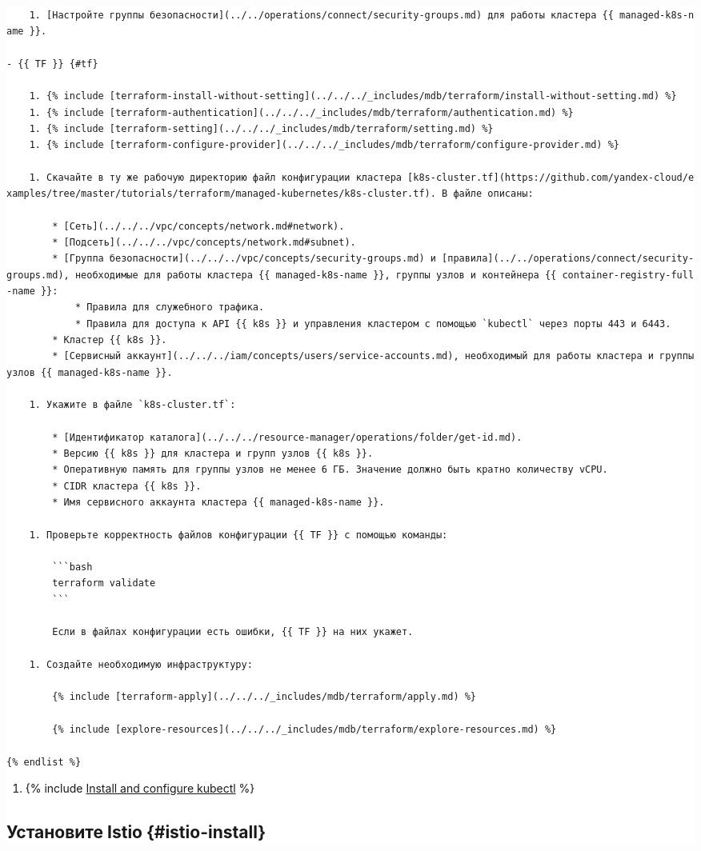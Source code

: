         1. [Настройте группы безопасности](../../operations/connect/security-groups.md) для работы кластера {{ managed-k8s-name }}.

    - {{ TF }} {#tf}

        1. {% include [terraform-install-without-setting](../../../_includes/mdb/terraform/install-without-setting.md) %}
        1. {% include [terraform-authentication](../../../_includes/mdb/terraform/authentication.md) %}
        1. {% include [terraform-setting](../../../_includes/mdb/terraform/setting.md) %}
        1. {% include [terraform-configure-provider](../../../_includes/mdb/terraform/configure-provider.md) %}

        1. Скачайте в ту же рабочую директорию файл конфигурации кластера [k8s-cluster.tf](https://github.com/yandex-cloud/examples/tree/master/tutorials/terraform/managed-kubernetes/k8s-cluster.tf). В файле описаны:

            * [Сеть](../../../vpc/concepts/network.md#network).
            * [Подсеть](../../../vpc/concepts/network.md#subnet).
            * [Группа безопасности](../../../vpc/concepts/security-groups.md) и [правила](../../operations/connect/security-groups.md), необходимые для работы кластера {{ managed-k8s-name }}, группы узлов и контейнера {{ container-registry-full-name }}:
                * Правила для служебного трафика.
                * Правила для доступа к API {{ k8s }} и управления кластером с помощью `kubectl` через порты 443 и 6443.
            * Кластер {{ k8s }}.
            * [Сервисный аккаунт](../../../iam/concepts/users/service-accounts.md), необходимый для работы кластера и группы узлов {{ managed-k8s-name }}.

        1. Укажите в файле `k8s-cluster.tf`:

            * [Идентификатор каталога](../../../resource-manager/operations/folder/get-id.md).
            * Версию {{ k8s }} для кластера и групп узлов {{ k8s }}.
            * Оперативную память для группы узлов не менее 6 ГБ. Значение должно быть кратно количеству vCPU.
            * CIDR кластера {{ k8s }}.
            * Имя сервисного аккаунта кластера {{ managed-k8s-name }}.

        1. Проверьте корректность файлов конфигурации {{ TF }} с помощью команды:

            ```bash
            terraform validate
            ```

            Если в файлах конфигурации есть ошибки, {{ TF }} на них укажет.

        1. Создайте необходимую инфраструктуру:

            {% include [terraform-apply](../../../_includes/mdb/terraform/apply.md) %}

            {% include [explore-resources](../../../_includes/mdb/terraform/explore-resources.md) %}

    {% endlist %}

1. {% include [Install and configure kubectl](../../../_includes/managed-kubernetes/kubectl-install.md) %}

## Установите Istio {#istio-install}
